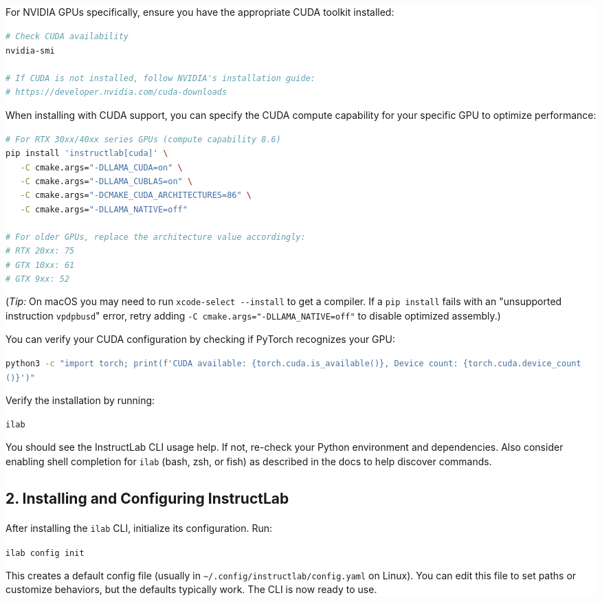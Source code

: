 For NVIDIA GPUs specifically, ensure you have the appropriate CUDA toolkit installed:

```bash
# Check CUDA availability
nvidia-smi

# If CUDA is not installed, follow NVIDIA's installation guide:
# https://developer.nvidia.com/cuda-downloads
```

When installing with CUDA support, you can specify the CUDA compute capability for your specific GPU to optimize performance:

```bash
# For RTX 30xx/40xx series GPUs (compute capability 8.6)
pip install 'instructlab[cuda]' \
   -C cmake.args="-DLLAMA_CUDA=on" \
   -C cmake.args="-DLLAMA_CUBLAS=on" \
   -C cmake.args="-DCMAKE_CUDA_ARCHITECTURES=86" \
   -C cmake.args="-DLLAMA_NATIVE=off"

# For older GPUs, replace the architecture value accordingly:
# RTX 20xx: 75
# GTX 10xx: 61
# GTX 9xx: 52
```

(*Tip:* On macOS you may need to run `xcode-select --install` to get a compiler. If a `pip install` fails with an "unsupported instruction `vpdpbusd`" error, retry adding `-C cmake.args="-DLLAMA_NATIVE=off"` to disable optimized assembly.)

You can verify your CUDA configuration by checking if PyTorch recognizes your GPU:

```bash
python3 -c "import torch; print(f'CUDA available: {torch.cuda.is_available()}, Device count: {torch.cuda.device_count()}')"
```

Verify the installation by running:

```bash
ilab
```

You should see the InstructLab CLI usage help. If not, re-check your Python environment and dependencies. Also consider enabling shell completion for `ilab` (bash, zsh, or fish) as described in the docs to help discover commands.

## 2. Installing and Configuring InstructLab

After installing the `ilab` CLI, initialize its configuration. Run:

```bash
ilab config init
```

This creates a default config file (usually in `~/.config/instructlab/config.yaml` on Linux). You can edit this file to set paths or customize behaviors, but the defaults typically work. The CLI is now ready to use.
